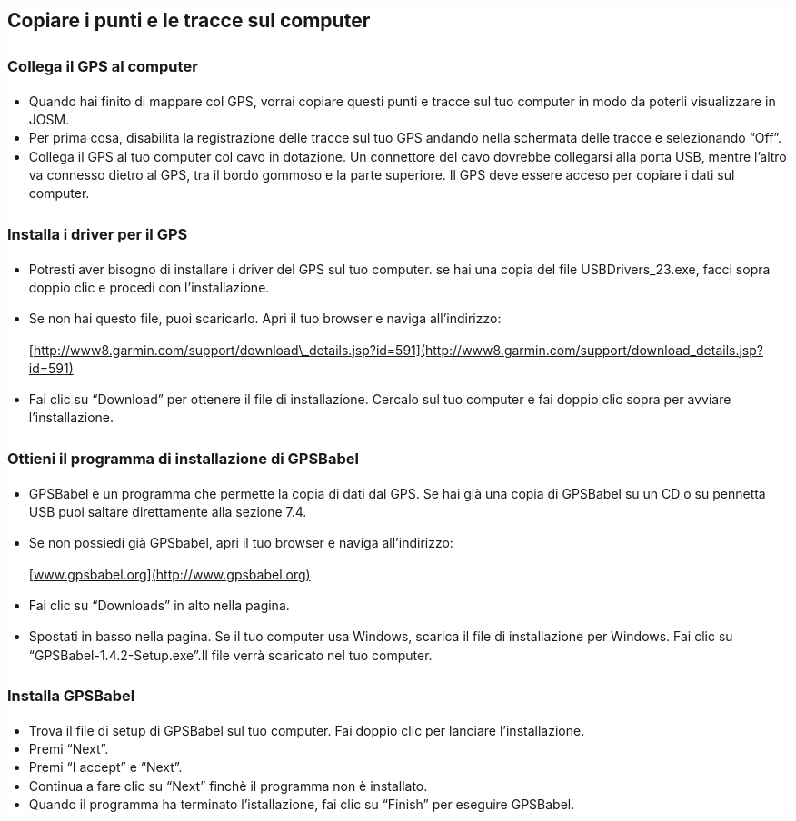 Copiare i punti e le tracce sul computer
----------------------------------------

### Collega il GPS al computer

-  Quando hai finito di mappare col GPS, vorrai copiare questi punti e
    tracce sul tuo computer in modo da poterli visualizzare in JOSM.
-  Per prima cosa, disabilita la registrazione delle tracce sul tuo GPS
    andando nella schermata delle tracce e selezionando “Off”.
-  Collega il GPS al tuo computer col cavo in dotazione. Un connettore
    del cavo dovrebbe collegarsi alla porta USB, mentre l’altro va
    connesso dietro al GPS, tra il bordo gommoso e la parte superiore.
    Il GPS deve essere acceso per copiare i dati sul computer.

### Installa i driver per il GPS

-  Potresti aver bisogno di installare i driver del GPS sul tuo
    computer. se hai una copia del file USBDrivers\_23.exe, facci sopra
    doppio clic e procedi con l’installazione.
-  Se non hai questo file, puoi scaricarlo. Apri il tuo browser e
    naviga all’indirizzo:
    
    [http://www8.garmin.com/support/download\_details.jsp?id=591](http://www8.garmin.com/support/download_details.jsp?id=591)

-  Fai clic su “Download” per ottenere il file di installazione.
    Cercalo sul tuo computer e fai doppio clic sopra per avviare
    l’installazione.

### Ottieni il programma di installazione di GPSBabel

-  GPSBabel è un programma che permette la copia di dati dal GPS. Se
    hai già una copia di GPSBabel su un CD o su pennetta USB puoi
    saltare direttamente alla sezione 7.4.

-  Se non possiedi già GPSbabel, apri il tuo browser e naviga
    all’indirizzo:

    [www.gpsbabel.org](http://www.gpsbabel.org)

-  Fai clic su “Downloads” in alto nella pagina.
-  Spostati in basso nella pagina. Se il tuo computer usa Windows,
    scarica il file di installazione per Windows. Fai clic su
    “GPSBabel-1.4.2-Setup.exe”.Il file verrà scaricato nel tuo computer.

### Installa GPSBabel

-  Trova il file di setup di GPSBabel sul tuo computer. Fai doppio clic
    per lanciare l’installazione.
-  Premi “Next”.
-  Premi “I accept” e “Next”.
-  Continua a fare clic su “Next” finchè il programma non è installato.
-  Quando il programma ha terminato l’istallazione, fai clic su
    “Finish” per eseguire GPSBabel.
